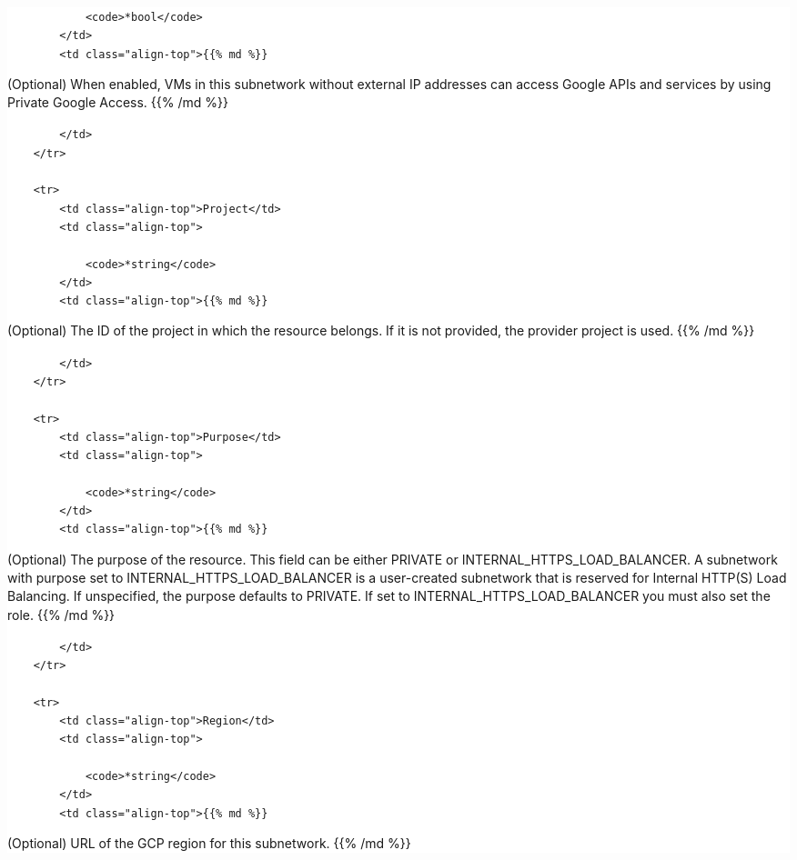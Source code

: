                 <code>*bool</code>
            </td>
            <td class="align-top">{{% md %}} 
 (Optional)
When enabled, VMs in this subnetwork without external IP addresses can access Google APIs and services by using Private
Google Access.
 {{% /md %}}

            
            </td>
        </tr>
    
        <tr>
            <td class="align-top">Project</td>
            <td class="align-top">
                
                <code>*string</code>
            </td>
            <td class="align-top">{{% md %}} 
 (Optional)
The ID of the project in which the resource belongs.
If it is not provided, the provider project is used.
 {{% /md %}}

            
            </td>
        </tr>
    
        <tr>
            <td class="align-top">Purpose</td>
            <td class="align-top">
                
                <code>*string</code>
            </td>
            <td class="align-top">{{% md %}} 
 (Optional)
The purpose of the resource. This field can be either PRIVATE or INTERNAL_HTTPS_LOAD_BALANCER. A subnetwork with purpose
set to INTERNAL_HTTPS_LOAD_BALANCER is a user-created subnetwork that is reserved for Internal HTTP(S) Load Balancing.
If unspecified, the purpose defaults to PRIVATE. If set to INTERNAL_HTTPS_LOAD_BALANCER you must also set the role.
 {{% /md %}}

            
            </td>
        </tr>
    
        <tr>
            <td class="align-top">Region</td>
            <td class="align-top">
                
                <code>*string</code>
            </td>
            <td class="align-top">{{% md %}} 
 (Optional)
URL of the GCP region for this subnetwork.
 {{% /md %}}
